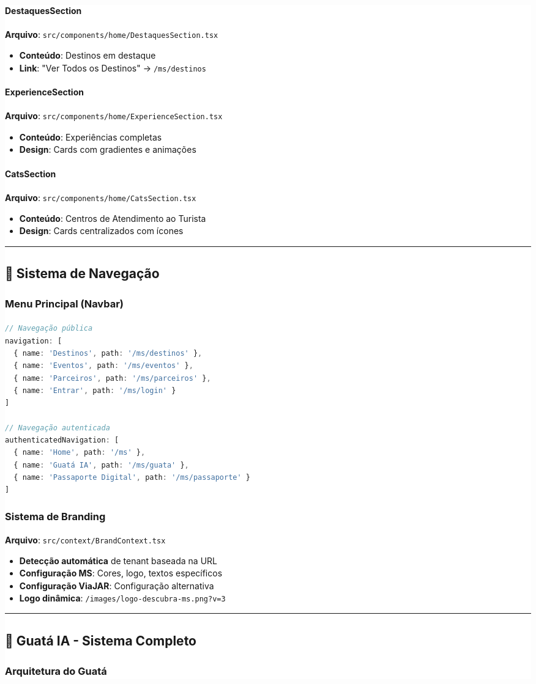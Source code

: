 #### **DestaquesSection**
**Arquivo**: `src/components/home/DestaquesSection.tsx`
- **Conteúdo**: Destinos em destaque
- **Link**: "Ver Todos os Destinos" → `/ms/destinos`

#### **ExperienceSection**
**Arquivo**: `src/components/home/ExperienceSection.tsx`
- **Conteúdo**: Experiências completas
- **Design**: Cards com gradientes e animações

#### **CatsSection**
**Arquivo**: `src/components/home/CatsSection.tsx`
- **Conteúdo**: Centros de Atendimento ao Turista
- **Design**: Cards centralizados com ícones

---

## 🧭 Sistema de Navegação

### **Menu Principal (Navbar)**
```typescript
// Navegação pública
navigation: [
  { name: 'Destinos', path: '/ms/destinos' },
  { name: 'Eventos', path: '/ms/eventos' },
  { name: 'Parceiros', path: '/ms/parceiros' },
  { name: 'Entrar', path: '/ms/login' }
]

// Navegação autenticada
authenticatedNavigation: [
  { name: 'Home', path: '/ms' },
  { name: 'Guatá IA', path: '/ms/guata' },
  { name: 'Passaporte Digital', path: '/ms/passaporte' }
]
```

### **Sistema de Branding**
**Arquivo**: `src/context/BrandContext.tsx`
- **Detecção automática** de tenant baseada na URL
- **Configuração MS**: Cores, logo, textos específicos
- **Configuração ViaJAR**: Configuração alternativa
- **Logo dinâmica**: `/images/logo-descubra-ms.png?v=3`

---

## 🤖 Guatá IA - Sistema Completo

### **Arquitetura do Guatá**
